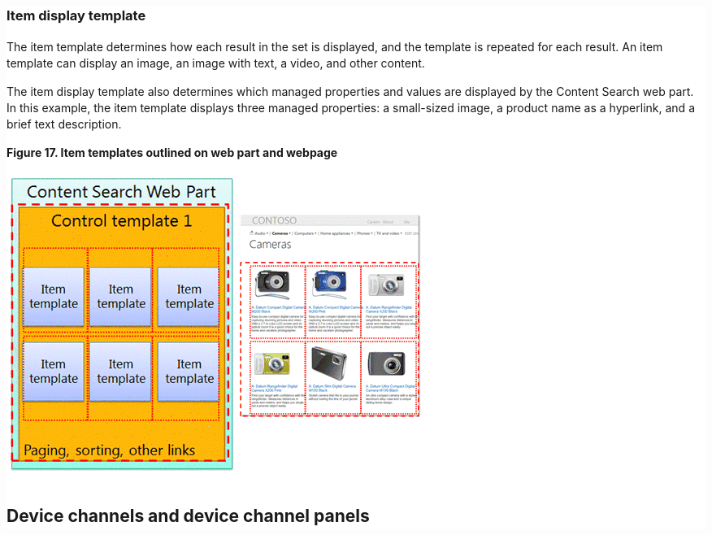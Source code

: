     
    

  
    
    

  
    
    

### Item display template

The item template determines how each result in the set is displayed, and the template is repeated for each result. An item template can display an image, an image with text, a video, and other content.
  
    
    
The item display template also determines which managed properties and values are displayed by the Content Search web part. In this example, the item template displays three managed properties: a small-sized image, a product name as a hyperlink, and a brief text description.
  
    
    

**Figure 17. Item templates outlined on web part and webpage**

  
    
    

  
    
    
![Item templates outlined on web part and webpage](../images/120_121_item_templates_outlined_on_web_part_and_page.gif)
  
    
    

  
    
    

  
    
    

## Device channels and device channel panels
<a name="bk_DeviceChannels"> </a>
